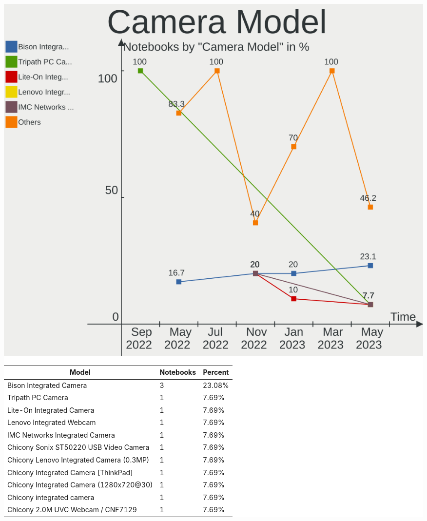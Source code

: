 ![Camera Model](./images/line_chart_bsd/camera_model.svg)

| Model                                    | Notebooks | Percent |
|------------------------------------------|-----------|---------|
| Bison Integrated Camera                  | 3         | 23.08%  |
| Tripath PC Camera                        | 1         | 7.69%   |
| Lite-On Integrated Camera                | 1         | 7.69%   |
| Lenovo Integrated Webcam                 | 1         | 7.69%   |
| IMC Networks Integrated Camera           | 1         | 7.69%   |
| Chicony Sonix ST50220 USB Video Camera   | 1         | 7.69%   |
| Chicony Lenovo Integrated Camera (0.3MP) | 1         | 7.69%   |
| Chicony Integrated Camera [ThinkPad]     | 1         | 7.69%   |
| Chicony Integrated Camera (1280x720@30)  | 1         | 7.69%   |
| Chicony integrated camera                | 1         | 7.69%   |
| Chicony 2.0M UVC Webcam / CNF7129        | 1         | 7.69%   |
